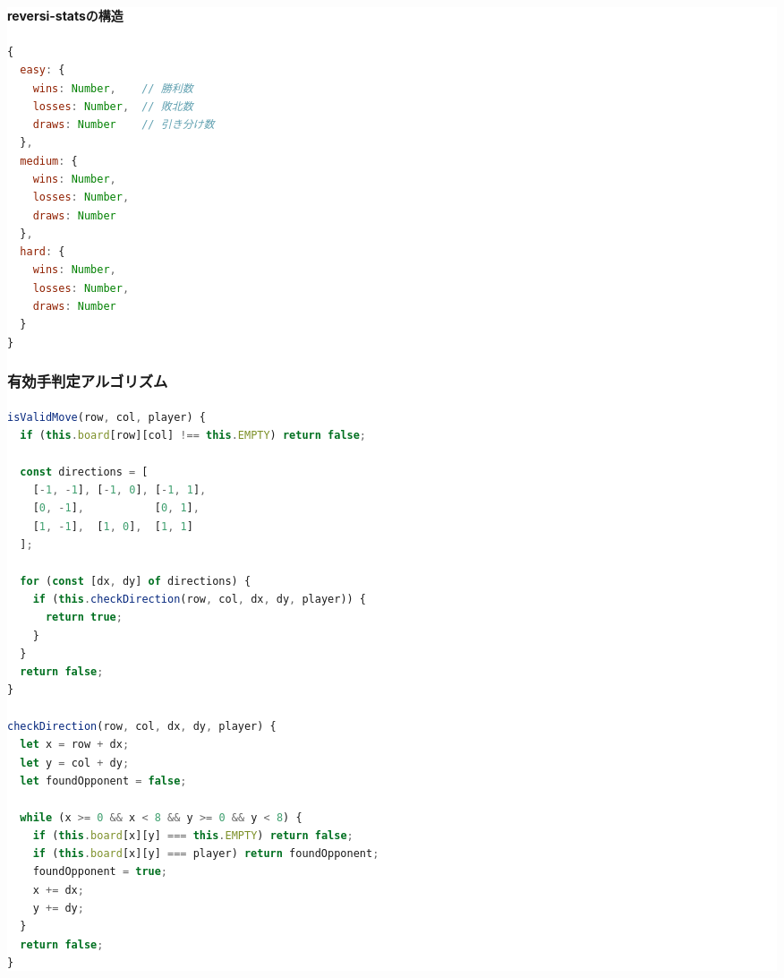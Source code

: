 #### reversi-statsの構造
```javascript
{
  easy: {
    wins: Number,    // 勝利数
    losses: Number,  // 敗北数
    draws: Number    // 引き分け数
  },
  medium: {
    wins: Number,
    losses: Number,
    draws: Number
  },
  hard: {
    wins: Number,
    losses: Number,
    draws: Number
  }
}
```

### 有効手判定アルゴリズム

```javascript
isValidMove(row, col, player) {
  if (this.board[row][col] !== this.EMPTY) return false;

  const directions = [
    [-1, -1], [-1, 0], [-1, 1],
    [0, -1],           [0, 1],
    [1, -1],  [1, 0],  [1, 1]
  ];

  for (const [dx, dy] of directions) {
    if (this.checkDirection(row, col, dx, dy, player)) {
      return true;
    }
  }
  return false;
}

checkDirection(row, col, dx, dy, player) {
  let x = row + dx;
  let y = col + dy;
  let foundOpponent = false;

  while (x >= 0 && x < 8 && y >= 0 && y < 8) {
    if (this.board[x][y] === this.EMPTY) return false;
    if (this.board[x][y] === player) return foundOpponent;
    foundOpponent = true;
    x += dx;
    y += dy;
  }
  return false;
}
```

